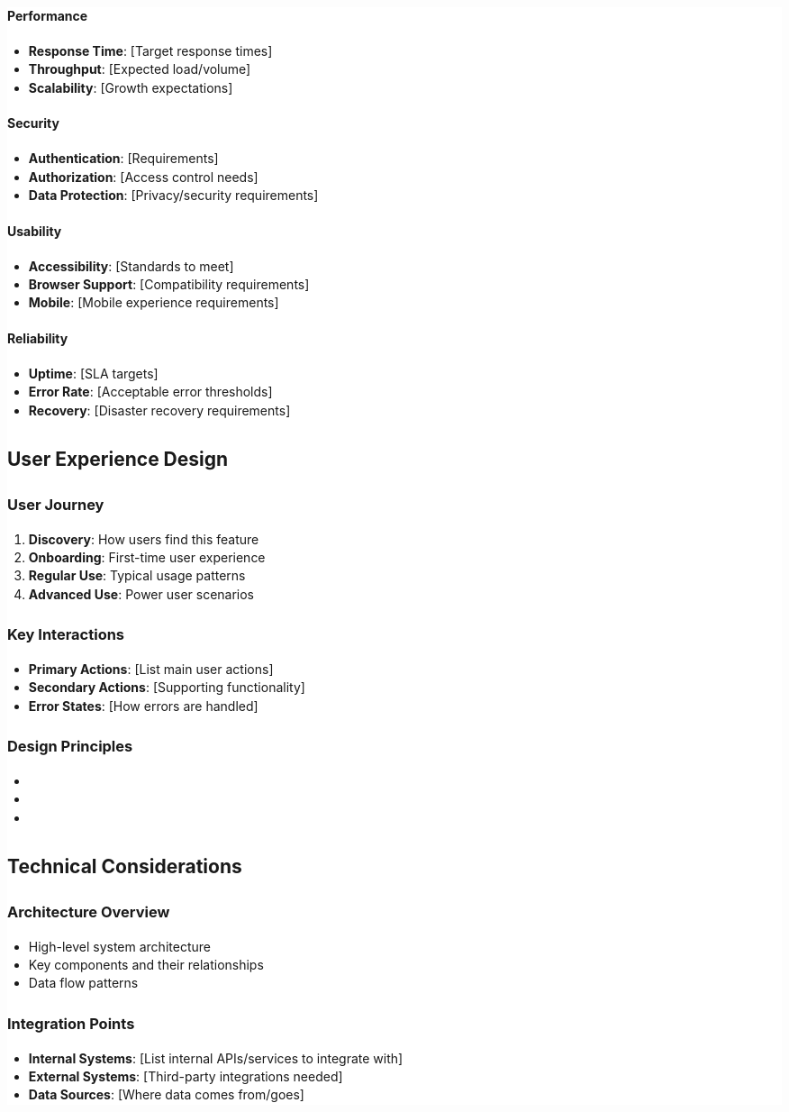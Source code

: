 #### Performance
- **Response Time**: [Target response times]
- **Throughput**: [Expected load/volume]
- **Scalability**: [Growth expectations]

#### Security
- **Authentication**: [Requirements]
- **Authorization**: [Access control needs]
- **Data Protection**: [Privacy/security requirements]

#### Usability
- **Accessibility**: [Standards to meet]
- **Browser Support**: [Compatibility requirements]
- **Mobile**: [Mobile experience requirements]

#### Reliability
- **Uptime**: [SLA targets]
- **Error Rate**: [Acceptable error thresholds]
- **Recovery**: [Disaster recovery requirements]

## User Experience Design

### User Journey
1. **Discovery**: How users find this feature
2. **Onboarding**: First-time user experience
3. **Regular Use**: Typical usage patterns
4. **Advanced Use**: Power user scenarios

### Key Interactions
- **Primary Actions**: [List main user actions]
- **Secondary Actions**: [Supporting functionality]
- **Error States**: [How errors are handled]

### Design Principles
- [Principle 1]: [Description]
- [Principle 2]: [Description]
- [Principle 3]: [Description]

## Technical Considerations

### Architecture Overview
- High-level system architecture
- Key components and their relationships
- Data flow patterns

### Integration Points
- **Internal Systems**: [List internal APIs/services to integrate with]
- **External Systems**: [Third-party integrations needed]
- **Data Sources**: [Where data comes from/goes]
